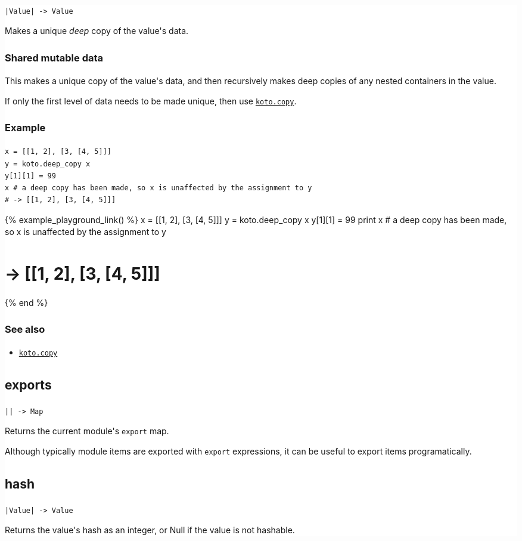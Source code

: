 ````kototype
|Value| -> Value
````

Makes a unique *deep* copy of the value's data.

### Shared mutable data

This makes a unique copy of the value's data, and then recursively makes deep
copies of any nested containers in the value.

If only the first level of data needs to be made unique, then use
[`koto.copy`](#copy).

### Example

````koto
x = [[1, 2], [3, [4, 5]]]
y = koto.deep_copy x
y[1][1] = 99
x # a deep copy has been made, so x is unaffected by the assignment to y
# -> [[1, 2], [3, [4, 5]]]
````

{% example_playground_link() %}
x = [[1, 2], [3, [4, 5]]]
y = koto.deep_copy x
y[1][1] = 99
print x # a deep copy has been made, so x is unaffected by the assignment to y
# -> [[1, 2], [3, [4, 5]]]

{% end %}
### See also

* [`koto.copy`](#copy)

## exports

````kototype
|| -> Map
````

Returns the current module's `export` map.

Although typically module items are exported with `export` expressions,
it can be useful to export items programatically.

## hash

````kototype
|Value| -> Value
````

Returns the value's hash as an integer, or Null if the value is not hashable.
